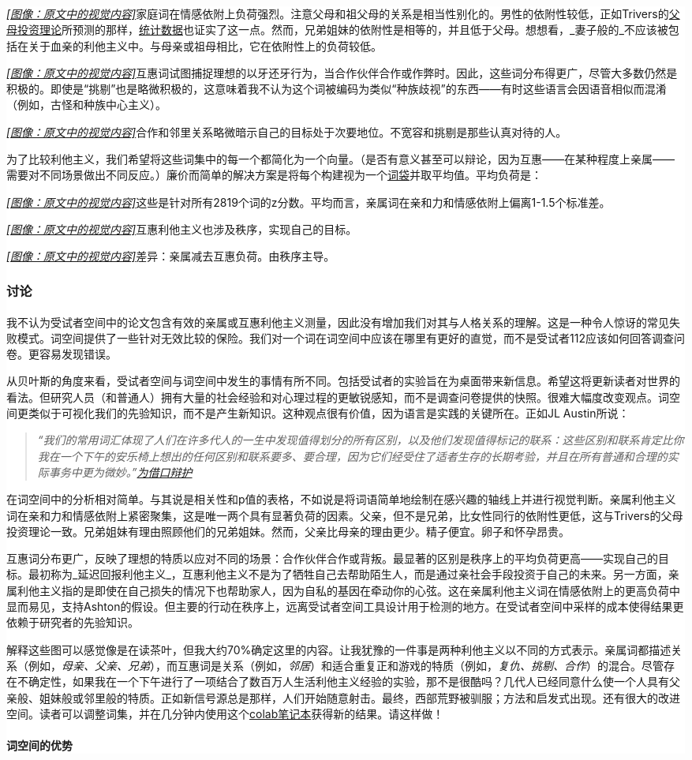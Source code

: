 [*[图像：原文中的视觉内容]*](https://substackcdn.com/image/fetch/$s_!f7oe!,f_auto,q_auto:good,fl_progressive:steep/https%3A%2F%2Fbucketeer-e05bbc84-baa3-437e-9518-adb32be77984.s3.amazonaws.com%2Fpublic%2Fimages%2Fb08b529e-7443-4f5b-af1e-ce080e36a4b7_961x735.png)家庭词在情感依附上负荷强烈。注意父母和祖父母的关系是相当性别化的。男性的依附性较低，正如Trivers的[父母投资理论](http://joelvelasco.net/teaching/3330/trivers72-parentalinvestment.pdf)所预测的那样，[统计数据](https://www.pewresearch.org/social-trends/2013/07/02/the-rise-of-single-fathers/)也证实了这一点。然而，兄弟姐妹的依附性是相等的，并且低于父母。想想看，_妻子般的_不应该被包括在关于血亲的利他主义中。与母亲或祖母相比，它在依附性上的负荷较低。

[*[图像：原文中的视觉内容]*](https://substackcdn.com/image/fetch/$s_!FYnd!,f_auto,q_auto:good,fl_progressive:steep/https%3A%2F%2Fbucketeer-e05bbc84-baa3-437e-9518-adb32be77984.s3.amazonaws.com%2Fpublic%2Fimages%2Fa40e5562-577f-4b55-bd16-d34ccec1c388_955x735.png)互惠词试图捕捉理想的以牙还牙行为，当合作伙伴合作或作弊时。因此，这些词分布得更广，尽管大多数仍然是积极的。即使是“挑剔”也是略微积极的，这意味着我不认为这个词被编码为类似“种族歧视”的东西——有时这些语言会因语音相似而混淆（例如，古怪和种族中心主义）。

[*[图像：原文中的视觉内容]*](https://substackcdn.com/image/fetch/$s_!lGox!,f_auto,q_auto:good,fl_progressive:steep/https%3A%2F%2Fbucketeer-e05bbc84-baa3-437e-9518-adb32be77984.s3.amazonaws.com%2Fpublic%2Fimages%2F6eb4b7d2-4728-4f66-83ce-cd95e2346144_961x735.png)合作和邻里关系略微暗示自己的目标处于次要地位。不宽容和挑剔是那些认真对待的人。

为了比较利他主义，我们希望将这些词集中的每一个都简化为一个向量。（是否有意义甚至可以辩论，因为互惠——在某种程度上亲属——需要对不同场景做出不同反应。）廉价而简单的解决方案是将每个构建视为一个[词袋](https://en.wikipedia.org/wiki/Bag-of-words_model)并取平均值。平均负荷是：

[*[图像：原文中的视觉内容]*](https://substackcdn.com/image/fetch/$s_!TMN7!,f_auto,q_auto:good,fl_progressive:steep/https%3A%2F%2Fbucketeer-e05bbc84-baa3-437e-9518-adb32be77984.s3.amazonaws.com%2Fpublic%2Fimages%2Fe3aaf685-9bb3-4dbf-974f-0ab994f40a88_356x238.png)这些是针对所有2819个词的z分数。平均而言，亲属词在亲和力和情感依附上偏离1-1.5个标准差。

[*[图像：原文中的视觉内容]*](https://substackcdn.com/image/fetch/$s_!mDHG!,f_auto,q_auto:good,fl_progressive:steep/https%3A%2F%2Fbucketeer-e05bbc84-baa3-437e-9518-adb32be77984.s3.amazonaws.com%2Fpublic%2Fimages%2Fba83d4f1-2f47-42e8-a158-368c7681a2db_356x238.png)互惠利他主义也涉及秩序，实现自己的目标。

[*[图像：原文中的视觉内容]*](https://substackcdn.com/image/fetch/$s_!48eW!,f_auto,q_auto:good,fl_progressive:steep/https%3A%2F%2Fbucketeer-e05bbc84-baa3-437e-9518-adb32be77984.s3.amazonaws.com%2Fpublic%2Fimages%2Fd912d107-48f4-4d5e-bb23-fe24dd932b78_356x238.png)差异：亲属减去互惠负荷。由秩序主导。

### **讨论**

我不认为受试者空间中的论文包含有效的亲属或互惠利他主义测量，因此没有增加我们对其与人格关系的理解。这是一种令人惊讶的常见失败模式。词空间提供了一些针对无效比较的保险。我们对一个词在词空间中应该在哪里有更好的直觉，而不是受试者112应该如何回答调查问卷。更容易发现错误。

从贝叶斯的角度来看，受试者空间与词空间中发生的事情有所不同。包括受试者的实验旨在为桌面带来新信息。希望这将更新读者对世界的看法。但研究人员（和普通人）拥有大量的社会经验和对心理过程的更敏锐感知，而不是调查问卷提供的快照。很难大幅度改变观点。词空间更类似于可视化我们的先验知识，而不是产生新知识。这种观点很有价值，因为语言是实践的关键所在。正如JL Austin所说：

> _“我们的常用词汇体现了人们在许多代人的一生中发现值得划分的所有区别，以及他们发现值得标记的联系：这些区别和联系肯定比你我在一个下午的安乐椅上想出的任何区别和联系要多、要合理，因为它们经受住了适者生存的长期考验，并且在所有普通和合理的实际事务中更为微妙。”[为借口辩护](https://sites.ualberta.ca/~francisp/NewPhil448/AustinPlea56.pdf)_

在词空间中的分析相对简单。与其说是相关性和p值的表格，不如说是将词语简单地绘制在感兴趣的轴线上并进行视觉判断。亲属利他主义词在亲和力和情感依附上紧密聚集，这是唯一两个具有显著负荷的因素。父亲，但不是兄弟，比女性同行的依附性更低，这与Trivers的父母投资理论一致。兄弟姐妹有理由照顾他们的兄弟姐妹。然而，父亲比母亲的理由更少。精子便宜。卵子和怀孕昂贵。

互惠词分布更广，反映了理想的特质以应对不同的场景：合作伙伴合作或背叛。最显著的区别是秩序上的平均负荷更高——实现自己的目标。最初称为_延迟回报利他主义_，互惠利他主义不是为了牺牲自己去帮助陌生人，而是通过亲社会手段投资于自己的未来。另一方面，亲属利他主义指的是即使在自己损失的情况下也帮助家人，因为自私的基因在牵动你的心弦。这在亲属利他主义词在情感依附上的更高负荷中显而易见，支持Ashton的假设。但主要的行动在秩序上，远离受试者空间工具设计用于检测的地方。在受试者空间中采样的成本使得结果更依赖于研究者的先验知识。

解释这些图可以感觉像是在读茶叶，但我大约70%确定这里的内容。让我犹豫的一件事是两种利他主义以不同的方式表示。亲属词都描述关系（例如，_母亲、父亲、兄弟_），而互惠词是关系（例如，_邻居_）和适合重复正和游戏的特质（例如，_复仇、挑剔、合作_）的混合。尽管存在不确定性，如果我在一个下午进行了一项结合了数百万人生活利他主义经验的实验，那不是很酷吗？几代人已经同意什么使一个人具有父亲般、姐妹般或邻里般的特质。正如新信号源总是那样，人们开始随意射击。最终，西部荒野被驯服；方法和启发式出现。还有很大的改进空间。读者可以调整词集，并在几分钟内使用这个[colab笔记本](https://colab.research.google.com/drive/13DA2IKQ9zRimGedww_09iGT6ehuYriVz?usp=sharing)获得新的结果。请这样做！

#### 词空间的优势
